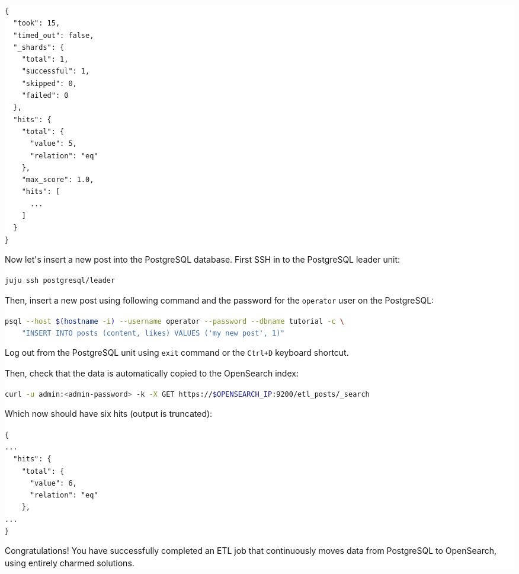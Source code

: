 ```text
{
  "took": 15,
  "timed_out": false, 
  "_shards": {
    "total": 1,
    "successful": 1,
    "skipped": 0,
    "failed": 0
  },
  "hits": {
    "total": {
      "value": 5,
      "relation": "eq"
    },
    "max_score": 1.0,
    "hits": [
      ...
    ]
  }
}

```

Now let's insert a new post into the PostgreSQL database. First SSH in to the PostgreSQL leader unit:

```bash
juju ssh postgresql/leader
```

Then, insert a new post using following command and the password for the `operator` user on the PostgreSQL:

```bash
psql --host $(hostname -i) --username operator --password --dbname tutorial -c \ 
    "INSERT INTO posts (content, likes) VALUES ('my new post', 1)"
```

Log out from the PostgreSQL unit using `exit` command or the `Ctrl+D` keyboard shortcut.

Then, check that the data is automatically copied to the OpenSearch index:

```bash
curl -u admin:<admin-password> -k -X GET https://$OPENSEARCH_IP:9200/etl_posts/_search
```

Which now should have six hits (output is truncated):

```text
{
...
  "hits": {
    "total": {
      "value": 6,
      "relation": "eq"
    },
...
}
```

Congratulations! You have successfully completed an ETL job that continuously moves data from PostgreSQL to OpenSearch, using entirely charmed solutions.

